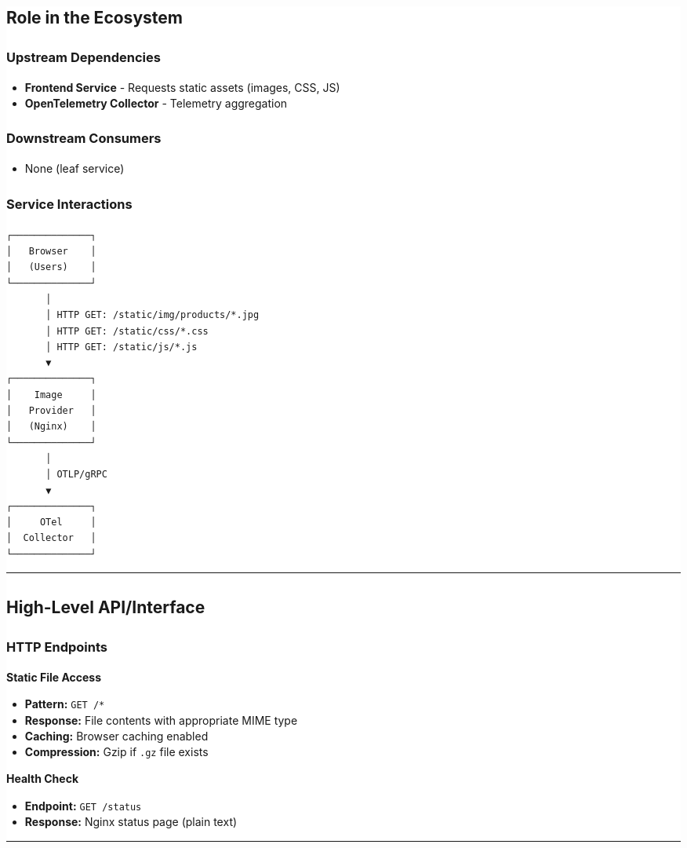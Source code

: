 ## Role in the Ecosystem

### Upstream Dependencies
- **Frontend Service** - Requests static assets (images, CSS, JS)
- **OpenTelemetry Collector** - Telemetry aggregation

### Downstream Consumers
- None (leaf service)

### Service Interactions

```
┌──────────────┐
│   Browser    │
│   (Users)    │
└──────────────┘
       │
       │ HTTP GET: /static/img/products/*.jpg
       │ HTTP GET: /static/css/*.css
       │ HTTP GET: /static/js/*.js
       ▼
┌──────────────┐
│    Image     │
│   Provider   │
│   (Nginx)    │
└──────────────┘
       │
       │ OTLP/gRPC
       ▼
┌──────────────┐
│     OTel     │
│  Collector   │
└──────────────┘
```

---

## High-Level API/Interface

### HTTP Endpoints

**Static File Access**
- **Pattern:** `GET /*`
- **Response:** File contents with appropriate MIME type
- **Caching:** Browser caching enabled
- **Compression:** Gzip if `.gz` file exists

**Health Check**
- **Endpoint:** `GET /status`
- **Response:** Nginx status page (plain text)

---